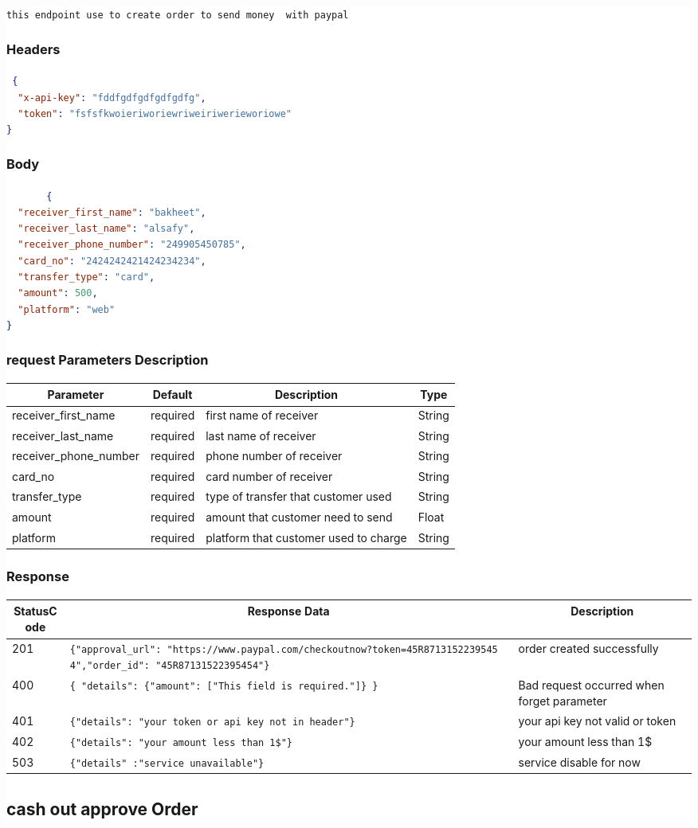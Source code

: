 ``this endpoint use to create order to send money  with paypal``

### Headers

```json
 {
  "x-api-key": "fddfgdfgdfgdfgdfg",
  "token": "fsfsfkwoieriworiewriweiriwerieworiowe"
}

```

### Body

```json
       {
  "receiver_first_name": "bakheet",
  "receiver_last_name": "alsafy",
  "receiver_phone_number": "249905450785",
  "card_no": "2424242421424234234",
  "transfer_type": "card",
  "amount": 500,
  "platform": "web"
}


```

### request Parameters Description

Parameter | Default | Description | Type
--------- | ------- | ----------- | ----------
receiver_first_name |required | first name of receiver | String
receiver_last_name | required | last name of receiver | String
receiver_phone_number | required | phone number of receiver | String
card_no | required | card number of receiver | String
transfer_type | required | type of transfer that customer used | String
amount | required | amount that customer need to send  | Float
platform | required | platform that customer used to charge | String

### Response

StatusCode | Response Data | Description
--------- | ------- | ---------
201 | ```{"approval_url": "https://www.paypal.com/checkoutnow?token=45R87131522395454","order_id": "45R87131522395454"}```| order created  successfully
400 | ``{ "details": {"amount": ["This field is required."]} }``| Bad request occurred when forget parameter
401 | ```{"details": "your token or api key not in header"}``` | your api key not valid or token
402 | ```{"details": "your amount less than 1$"}``` | your amount less than 1$
503 | ``` {"details" :"service unavailable"} ``` | service disable for now

## cash out approve Order
